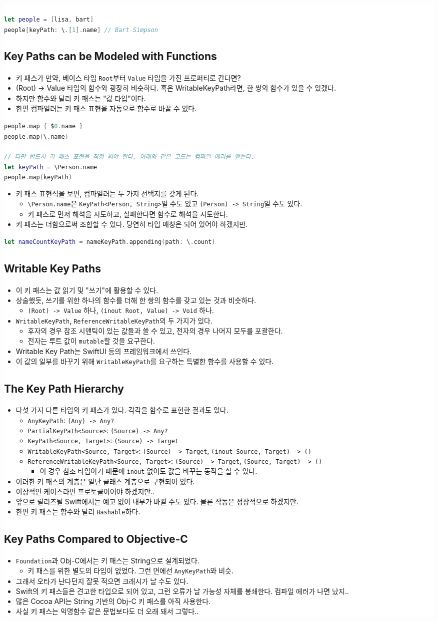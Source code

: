```Swift

let people = [lisa, bart]
people[keyPath: \.[1].name] // Bart Simpson
```

## Key Paths can be Modeled with Functions
- 키 패스가 만약, 베이스 타입 `Root`부터 `Value` 타입을 가진 프로퍼티로 간다면?
- (Root) -> Value 타입의 함수와 굉장히 비슷하다. 혹은 WritableKeyPath라면, 한 쌍의 함수가 있을 수 있겠다.
- 하지만 함수와 달리 키 패스는 "값 타입"이다.
- 한편 컴파일러는 키 패스 표현을 자동으로 함수로 바꿀 수 있다.
```Swift
people.map { $0.name }
people.map(\.name)

// 다만 반드시 키 패스 표현을 직접 써야 한다. 아래와 같은 코드는 컴파일 에러를 뱉는다.
let keyPath = \Person.name
people.map(keyPath)
```
- 키 패스 표현식을 보면, 컴파일러는 두 가지 선택지를 갖게 된다.
    - `\Person.name`은 `KeyPath<Person, String>`일 수도 있고 `(Person) -> String`일 수도 있다.
    - 키 패스로 먼저 해석을 시도하고, 실패한다면 함수로 해석을 시도한다.
- 키 패스는 더함으로써 조합할 수 있다. 당연히 타입 매칭은 되어 있어야 하겠지만.
```Swift
let nameCountKeyPath = nameKeyPath.appending(path: \.count)
```

## Writable Key Paths
- 이 키 패스는 값 읽기 및 "쓰기"에 활용할 수 있다.
- 상술했듯, 쓰기를 위한 하나의 함수를 더해 한 쌍의 함수를 갖고 있는 것과 비슷하다.
    - `(Root) -> Value` 하나, `(inout Root, Value) -> Void` 하나.
- `WritableKeyPath`, `ReferenceWritableKeyPath`의 두 가지가 있다.
    - 후자의 경우 참조 시맨틱이 있는 값들과 쓸 수 있고, 전자의 경우 나머지 모두를 포괄한다.
    - 전자는 루트 값이 `mutable`할 것을 요구한다.
- Writable Key Path는 SwiftUI 등의 프레임워크에서 쓰인다.
- 이 값의 일부를 바꾸기 위해 `WritableKeyPath`를 요구하는 특별한 함수를 사용할 수 있다.

## The Key Path Hierarchy
- 다섯 가지 다른 타입의 키 패스가 있다. 각각을 함수로 표현한 결과도 있다.
    - `AnyKeyPath`: `(Any) -> Any?`
    - `PartialKeyPath<Source>`: `(Source) -> Any?`
    - `KeyPath<Source, Target>`: `(Source) -> Target`
    - `WritableKeyPath<Source, Target>`: `(Source) -> Target`, `(inout Source, Target) -> ()`
    - `ReferenceWritableKeyPath<Source, Target>`: `(Source) -> Target`, `(Source, Target) -> ()`
        - 이 경우 참조 타입이기 때문에 `inout` 없이도 값을 바꾸는 동작을 할 수 있다.
- 이러한 키 패스의 계층은 일단 클래스 계층으로 구현되어 있다.
- 이상적인 케이스라면 프로토콜이어야 하겠지만..
- 앞으로 릴리즈될 Swift에서는 예고 없이 내부가 바뀔 수도 있다. 물론 작동은 정상적으로 하겠지만.
- 한편 키 패스는 함수와 달리 `Hashable`하다.

## Key Paths Compared to Objective-C
- `Foundation`과 Obj-C에서는 키 패스는 String으로 설계되었다.
    - 키 패스를 위한 별도의 타입이 없었다. 그런 면에선 `AnyKeyPath`와 비슷.
- 그래서 오타가 난다던지 잘못 적으면 크래시가 날 수도 있다.
- Swift의 키 패스들은 견고한 타입으로 되어 있고, 그런 오류가 날 가능성 자체를 봉쇄한다. 컴파일 에러가 나면 났지..
- 많은 Cocoa API는 String 기반의 Obj-C 키 패스를 아직 사용한다.
- 사실 키 패스는 익명함수 같은 문법보다도 더 오래 돼서 그렇다..
